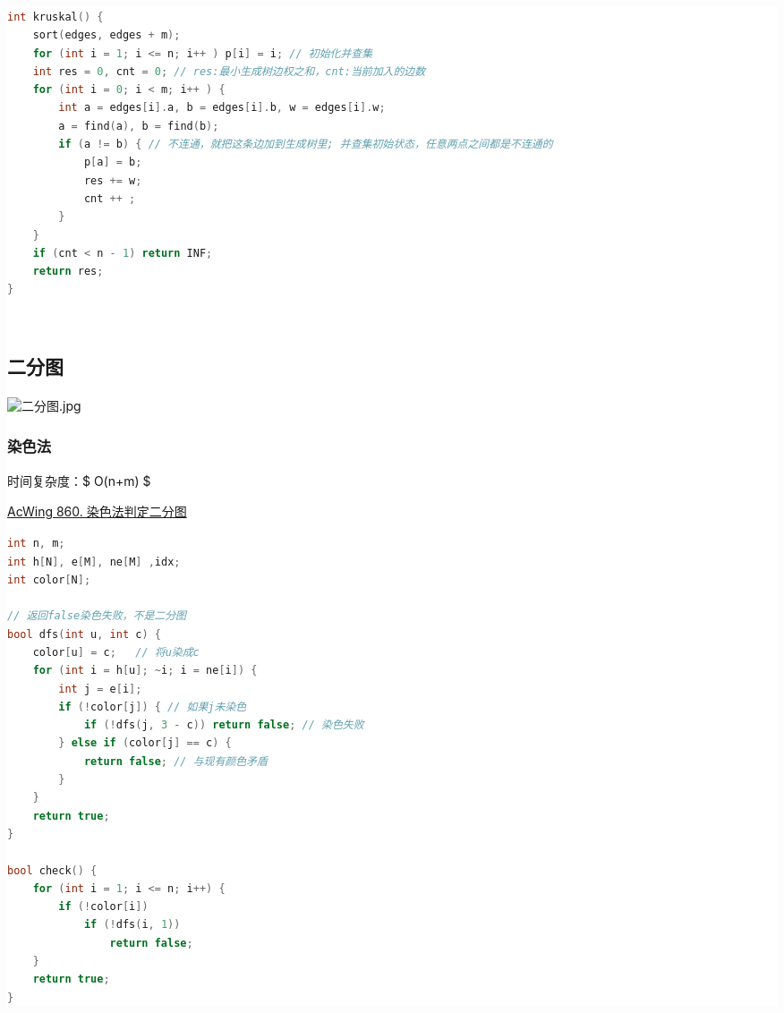 ```cpp
int kruskal() {
    sort(edges, edges + m);
    for (int i = 1; i <= n; i++ ) p[i] = i; // 初始化并查集
    int res = 0, cnt = 0; // res:最小生成树边权之和，cnt:当前加入的边数
    for (int i = 0; i < m; i++ ) {
        int a = edges[i].a, b = edges[i].b, w = edges[i].w;
        a = find(a), b = find(b);
        if (a != b) { // 不连通，就把这条边加到生成树里; 并查集初始状态，任意两点之间都是不连通的				
            p[a] = b;
            res += w;
            cnt ++ ;
        }
    }
    if (cnt < n - 1) return INF;
    return res;
}
```

&nbsp;

## **二分图**

![二分图.jpg](https://cdn.acwing.com/media/article/image/2019/09/19/6828_bb64de48da-二分图.jpg) 

### 染色法

时间复杂度：$ O(n+m) $

[AcWing 860. 染色法判定二分图](https://www.acwing.com/problem/content/862/)

```cpp
int n, m;
int h[N], e[M], ne[M] ,idx;
int color[N];

// 返回false染色失败，不是二分图
bool dfs(int u, int c) {
    color[u] = c;   // 将u染成c
    for (int i = h[u]; ~i; i = ne[i]) {
        int j = e[i];
        if (!color[j]) { // 如果j未染色
            if (!dfs(j, 3 - c)) return false; // 染色失败
        } else if (color[j] == c) {
            return false; // 与现有颜色矛盾
        }
    }
    return true;
}

bool check() {
    for (int i = 1; i <= n; i++) {
        if (!color[i])
            if (!dfs(i, 1))
                return false;
    }
    return true;
}
```
